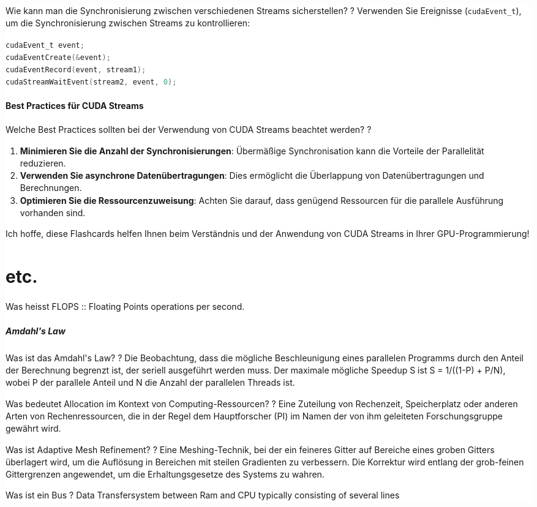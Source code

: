 Wie kann man die Synchronisierung zwischen verschiedenen Streams sicherstellen?
?
Verwenden Sie Ereignisse (`cudaEvent_t`), um die Synchronisierung zwischen Streams zu kontrollieren:
```c
cudaEvent_t event;
cudaEventCreate(&event);
cudaEventRecord(event, stream1);
cudaStreamWaitEvent(stream2, event, 0);
```

#### Best Practices für CUDA Streams

Welche Best Practices sollten bei der Verwendung von CUDA Streams beachtet werden?
?
1. **Minimieren Sie die Anzahl der Synchronisierungen**: Übermäßige Synchronisation kann die Vorteile der Parallelität reduzieren.
2. **Verwenden Sie asynchrone Datenübertragungen**: Dies ermöglicht die Überlappung von Datenübertragungen und Berechnungen.
3. **Optimieren Sie die Ressourcenzuweisung**: Achten Sie darauf, dass genügend Ressourcen für die parallele Ausführung vorhanden sind.


Ich hoffe, diese Flashcards helfen Ihnen beim Verständnis und der Anwendung von CUDA Streams in Ihrer GPU-Programmierung!

# etc.

Was heisst FLOPS :: Floating Points operations per second.

##### Amdahl's Law

Was ist das Amdahl's Law? 
?
Die Beobachtung, dass die mögliche Beschleunigung eines parallelen Programms durch den Anteil der Berechnung begrenzt ist, der seriell ausgeführt werden muss. Der maximale mögliche Speedup S ist S = 1/((1-P) + P/N), wobei P der parallele Anteil und N die Anzahl der parallelen Threads ist.

Was bedeutet Allocation im Kontext von Computing-Ressourcen?
?
Eine Zuteilung von Rechenzeit, Speicherplatz oder anderen Arten von Rechenressourcen, die in der Regel dem Hauptforscher (PI) im Namen der von ihm geleiteten Forschungsgruppe gewährt wird.


Was ist Adaptive Mesh Refinement?
?
Eine Meshing-Technik, bei der ein feineres Gitter auf Bereiche eines groben Gitters überlagert wird, um die Auflösung in Bereichen mit steilen Gradienten zu verbessern. Die Korrektur wird entlang der grob-feinen Gittergrenzen angewendet, um die Erhaltungsgesetze des Systems zu wahren.


Was ist ein Bus
?
Data Transfersystem between Ram and CPU typically consisting of several lines

